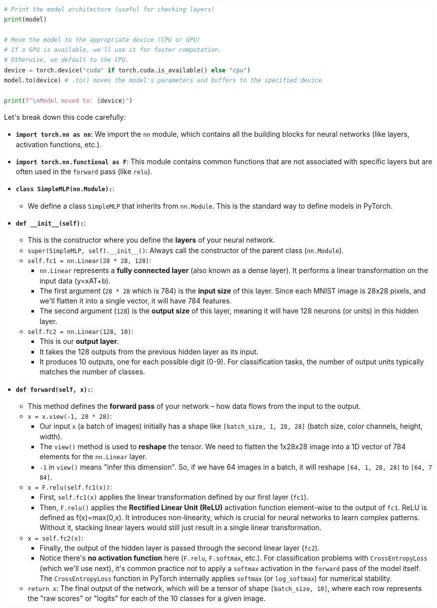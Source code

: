 ```python
# Print the model architecture (useful for checking layers)
print(model)

# Move the model to the appropriate device (CPU or GPU)
# If a GPU is available, we'll use it for faster computation.
# Otherwise, we default to the CPU.
device = torch.device("cuda" if torch.cuda.is_available() else "cpu")
model.to(device) # .to() moves the model's parameters and buffers to the specified device

print(f"\nModel moved to: {device}")
```

Let's break down this code carefully:

- **`import torch.nn as nn`**: We import the `nn` module, which contains all the building blocks for neural networks (like layers, activation functions, etc.).
    
- **`import torch.nn.functional as F`**: This module contains common functions that are not associated with specific layers but are often used in the `forward` pass (like `relu`).
    
- **`class SimpleMLP(nn.Module):`**:
    
    - We define a class `SimpleMLP` that inherits from `nn.Module`. This is the standard way to define models in PyTorch.
- **`def __init__(self):`**:
    
    - This is the constructor where you define the **layers** of your neural network.
    - `super(SimpleMLP, self).__init__()`: Always call the constructor of the parent class (`nn.Module`).
    - `self.fc1 = nn.Linear(28 * 28, 128)`:
        - `nn.Linear` represents a **fully connected layer** (also known as a dense layer). It performs a linear transformation on the input data (y=xAT+b).
        - The first argument (`28 * 28` which is 784) is the **input size** of this layer. Since each MNIST image is 28x28 pixels, and we'll flatten it into a single vector, it will have 784 features.
        - The second argument (`128`) is the **output size** of this layer, meaning it will have 128 neurons (or units) in this hidden layer.
    - `self.fc2 = nn.Linear(128, 10)`:
        - This is our **output layer**.
        - It takes the 128 outputs from the previous hidden layer as its input.
        - It produces 10 outputs, one for each possible digit (0-9). For classification tasks, the number of output units typically matches the number of classes.
- **`def forward(self, x):`**:
    
    - This method defines the **forward pass** of your network – how data flows from the input to the output.
    - `x = x.view(-1, 28 * 28)`:
        - Our input `x` (a batch of images) initially has a shape like `[batch_size, 1, 28, 28]` (batch size, color channels, height, width).
        - The `view()` method is used to **reshape** the tensor. We need to flatten the 1x28x28 image into a 1D vector of 784 elements for the `nn.Linear` layer.
        - `-1` in `view()` means "infer this dimension". So, if we have 64 images in a batch, it will reshape `[64, 1, 28, 28]` to `[64, 784]`.
    - `x = F.relu(self.fc1(x))`:
        - First, `self.fc1(x)` applies the linear transformation defined by our first layer (`fc1`).
        - Then, `F.relu()` applies the **Rectified Linear Unit (ReLU)** activation function element-wise to the output of `fc1`. ReLU is defined as f(x)=max(0,x). It introduces non-linearity, which is crucial for neural networks to learn complex patterns. Without it, stacking linear layers would still just result in a single linear transformation.
    - `x = self.fc2(x)`:
        - Finally, the output of the hidden layer is passed through the second linear layer (`fc2`).
        - Notice there's **no activation function** here (`F.relu`, `F.softmax`, etc.). For classification problems with `CrossEntropyLoss` (which we'll use next), it's common practice _not_ to apply a `softmax` activation in the `forward` pass of the model itself. The `CrossEntropyLoss` function in PyTorch internally applies `softmax` (or `log_softmax`) for numerical stability.
    - `return x`: The final output of the network, which will be a tensor of shape `[batch_size, 10]`, where each row represents the "raw scores" or "logits" for each of the 10 classes for a given image.
